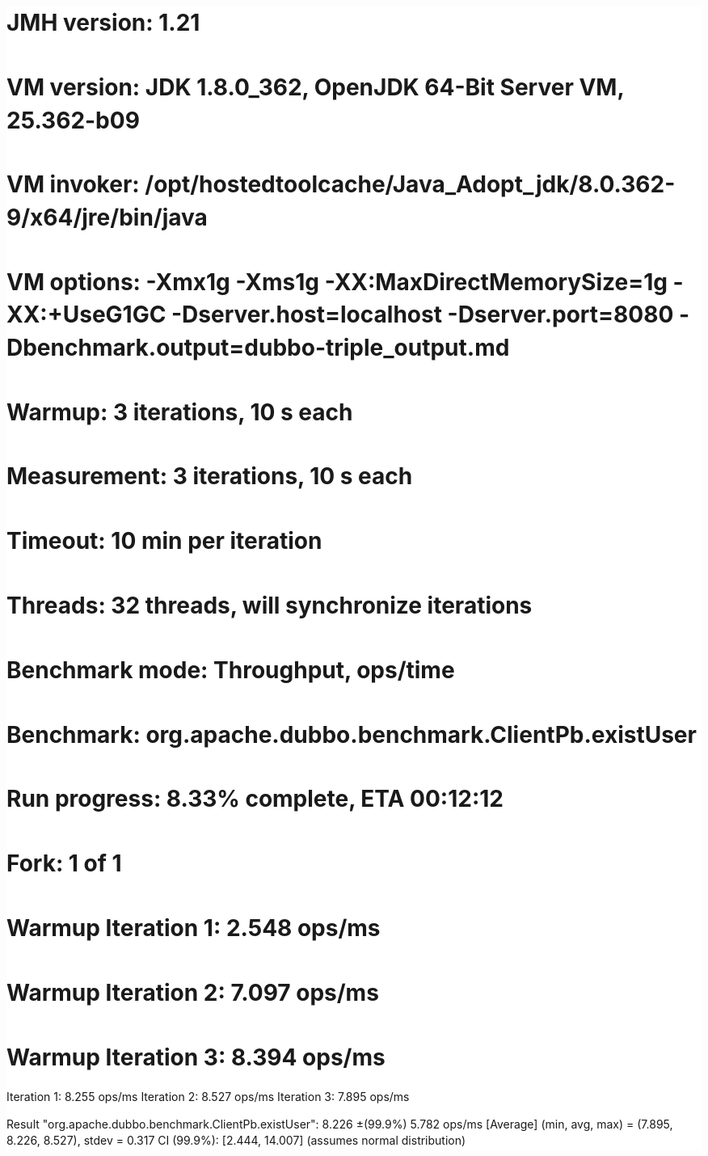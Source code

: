 
# JMH version: 1.21
# VM version: JDK 1.8.0_362, OpenJDK 64-Bit Server VM, 25.362-b09
# VM invoker: /opt/hostedtoolcache/Java_Adopt_jdk/8.0.362-9/x64/jre/bin/java
# VM options: -Xmx1g -Xms1g -XX:MaxDirectMemorySize=1g -XX:+UseG1GC -Dserver.host=localhost -Dserver.port=8080 -Dbenchmark.output=dubbo-triple_output.md
# Warmup: 3 iterations, 10 s each
# Measurement: 3 iterations, 10 s each
# Timeout: 10 min per iteration
# Threads: 32 threads, will synchronize iterations
# Benchmark mode: Throughput, ops/time
# Benchmark: org.apache.dubbo.benchmark.ClientPb.existUser

# Run progress: 8.33% complete, ETA 00:12:12
# Fork: 1 of 1
# Warmup Iteration   1: 2.548 ops/ms
# Warmup Iteration   2: 7.097 ops/ms
# Warmup Iteration   3: 8.394 ops/ms
Iteration   1: 8.255 ops/ms
Iteration   2: 8.527 ops/ms
Iteration   3: 7.895 ops/ms


Result "org.apache.dubbo.benchmark.ClientPb.existUser":
  8.226 ±(99.9%) 5.782 ops/ms [Average]
  (min, avg, max) = (7.895, 8.226, 8.527), stdev = 0.317
  CI (99.9%): [2.444, 14.007] (assumes normal distribution)
